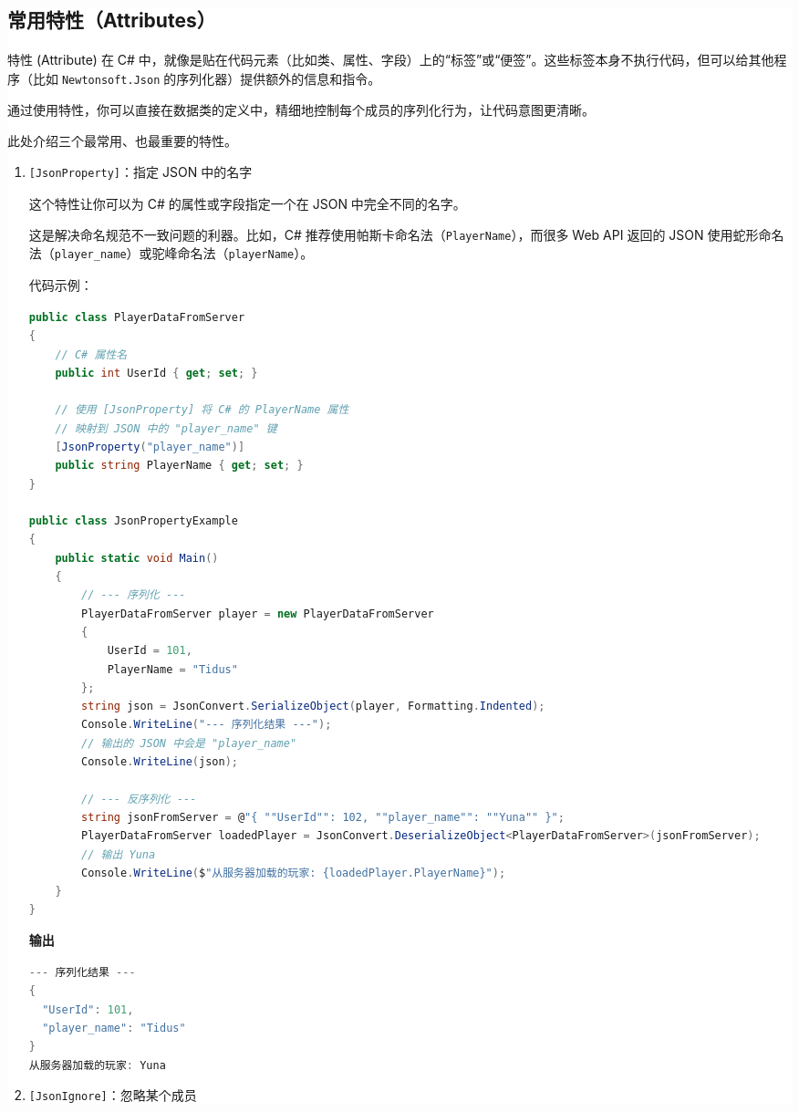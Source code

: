 ## 常用特性（Attributes）
特性 (Attribute) 在 C# 中，就像是贴在代码元素（比如类、属性、字段）上的“标签”或“便签”。这些标签本身不执行代码，但可以给其他程序（比如 `Newtonsoft.Json` 的序列化器）提供额外的信息和指令。

通过使用特性，你可以直接在数据类的定义中，精细地控制每个成员的序列化行为，让代码意图更清晰。

此处介绍三个最常用、也最重要的特性。

1. `[JsonProperty]`：指定 JSON 中的名字

    这个特性让你可以为 C# 的属性或字段指定一个在 JSON 中完全不同的名字。

    这是解决命名规范不一致问题的利器。比如，C# 推荐使用帕斯卡命名法（`PlayerName`），而很多 Web API 返回的 JSON 使用蛇形命名法（`player_name`）或驼峰命名法（`playerName`）。

    代码示例：
    ```c#
    public class PlayerDataFromServer
    {
        // C# 属性名
        public int UserId { get; set; }

        // 使用 [JsonProperty] 将 C# 的 PlayerName 属性
        // 映射到 JSON 中的 "player_name" 键
        [JsonProperty("player_name")]
        public string PlayerName { get; set; }
    }

    public class JsonPropertyExample
    {
        public static void Main()
        {
            // --- 序列化 ---
            PlayerDataFromServer player = new PlayerDataFromServer 
            { 
                UserId = 101, 
                PlayerName = "Tidus" 
            };
            string json = JsonConvert.SerializeObject(player, Formatting.Indented);
            Console.WriteLine("--- 序列化结果 ---");
            // 输出的 JSON 中会是 "player_name"
            Console.WriteLine(json); 

            // --- 反序列化 ---
            string jsonFromServer = @"{ ""UserId"": 102, ""player_name"": ""Yuna"" }";
            PlayerDataFromServer loadedPlayer = JsonConvert.DeserializeObject<PlayerDataFromServer>(jsonFromServer);
            // 输出 Yuna
            Console.WriteLine($"从服务器加载的玩家: {loadedPlayer.PlayerName}"); 
        }
    }
    ```
    **输出**
    ```powershell
    --- 序列化结果 ---
    {
      "UserId": 101,
      "player_name": "Tidus"
    }
    从服务器加载的玩家: Yuna
    ```
2. `[JsonIgnore]`：忽略某个成员
